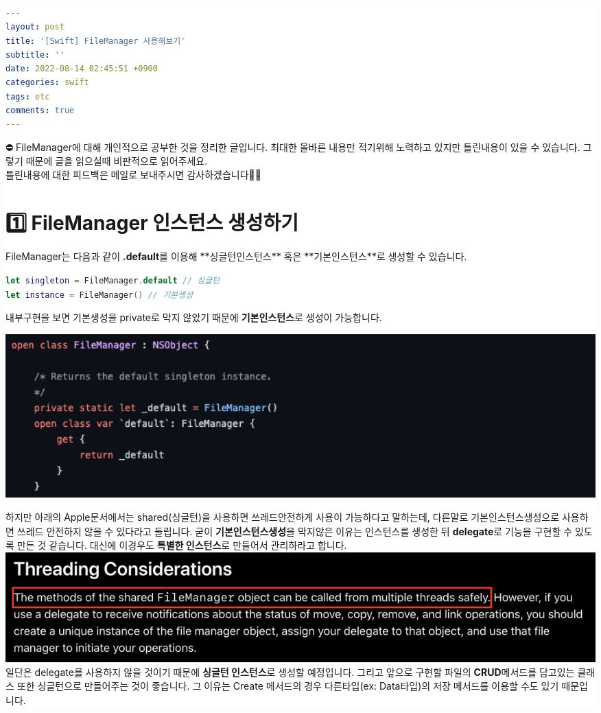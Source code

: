 ```yaml
---
layout: post
title: '[Swift] FileManager 사용해보기'
subtitle: ''
date: 2022-08-14 02:45:51 +0900
categories: swift
tags: etc
comments: true
---
```


⛔️ FileManager에 대해 개인적으로 공부한 것을 정리한 글입니다. 최대한 올바른 내용만 적기위해 노력하고 있지만 틀린내용이 있을 수 있습니다. 그렇기 때문에 글을 읽으실때 비판적으로 읽어주세요.<br />
틀린내용에 대한 피드백은 메일로 보내주시면 감사하겠습니다🙏🏻

<kline></kline>

<h1>1️⃣ FileManager 인스턴스 생성하기</h1>
FileManager는 다음과 같이 <b class="purple">.default</b>를 이용해 **싱글턴인스턴스** 혹은 **기본인스턴스**로 생성할 수 있습니다.

```swift
let singleton = FileManager.default // 싱글턴
let instance = FileManager() // 기본생성
```

내부구현을 보면 기본생성을 <rd>private</rd>로 막지 않았기 때문에 **기본인스턴스**로 생성이 가능합니다.

<img src="/assets/img/swift/filemanager/1.png" width="100%">

하지만 아래의 Apple문서에서는 shared(싱글턴)을 사용하면 쓰레드안전하게 사용이 가능하다고 말하는데, 다른말로 기본인스턴스생성으로 사용하면 <rd>쓰레드 안전하지 않을 수 있다</rd>라고 들립니다.
굳이 **기본인스턴스생성**을 막지않은 이유는 인스턴스를 생성한 뒤 **delegate**로 기능을 구현할 수 있도록 만든 것 같습니다. 대신에 이경우도 **특별한 인스턴스**로 만들어서 관리하라고 합니다.
<img src="/assets/img/swift/filemanager/2.png" width="100%">
일단은 delegate를 사용하지 않을 것이기 때문에 <b class="purple">싱글턴 인스턴스</b>로 생성할 예정입니다. 그리고 앞으로 구현할 파일의 <b class="purple">CRUD</b>메서드를 담고있는 클래스 또한 싱글턴으로 만들어주는 것이 좋습니다. 그 이유는 <rd>Create 메서드</rd>의 경우 다른타입(ex: Data타입)의 저장 메서드를 이용할 수도 있기 때문입니다.
